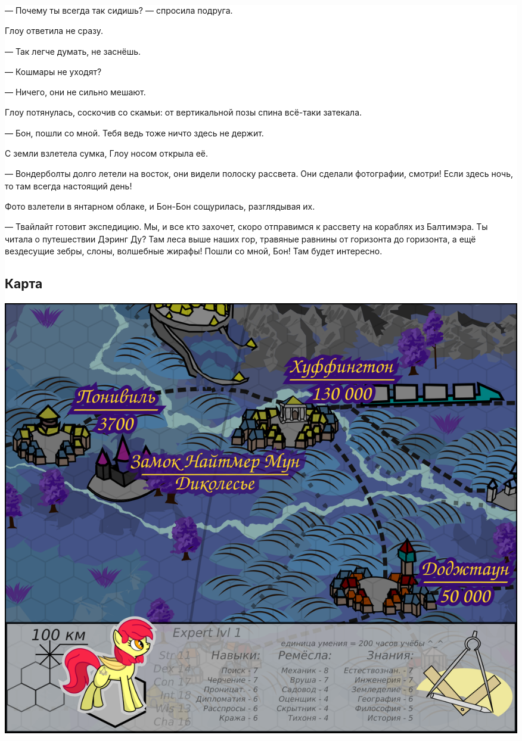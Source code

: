 — Почему ты всегда так сидишь? — спросила подруга.

Глоу ответила не сразу.

— Так легче думать, не заснёшь.

— Кошмары не уходят?

— Ничего, они не сильно мешают.

Глоу потянулась, соскочив со скамьи: от вертикальной позы спина всё-таки затекала.

— Бон, пошли со мной. Тебя ведь тоже ничто здесь не держит.

С земли взлетела сумка, Глоу носом открыла её.

— Вондерболты долго летели на восток, они видели полоску рассвета. Они сделали фотографии, смотри! Если здесь ночь, то там всегда настоящий день!

Фото взлетели в янтарном облаке, и Бон-Бон сощурилась, разглядывая их.

— Твайлайт готовит экспедицию. Мы, и все кто захочет, скоро отправимся к рассвету на кораблях из Балтимэра. Ты читала о путешествии Дэринг Ду? Там леса выше наших гор, травяные равнины от горизонта до горизонта, а ещё вездесущие зебры, слоны, волшебные жирафы! Пошли со мной, Бон! Там будет интересно.

## Карта

![Карточка Блумки](/images/maps-new/ch04_2_Bloom.png)
